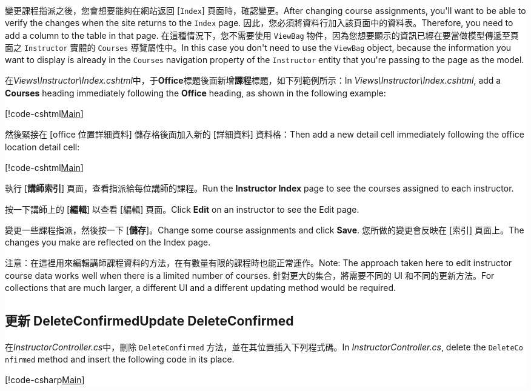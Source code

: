 <span data-ttu-id="1f0fc-233">變更課程指派之後，您會想要能夠在網站返回 [`Index`] 頁面時，確認變更。</span><span class="sxs-lookup"><span data-stu-id="1f0fc-233">After changing course assignments, you'll want to be able to verify the changes when the site returns to the `Index` page.</span></span> <span data-ttu-id="1f0fc-234">因此，您必須將資料行加入該頁面中的資料表。</span><span class="sxs-lookup"><span data-stu-id="1f0fc-234">Therefore, you need to add a column to the table in that page.</span></span> <span data-ttu-id="1f0fc-235">在這種情況下，您不需要使用 `ViewBag` 物件，因為您想要顯示的資訊已經在要當做模型傳遞至頁面之 `Instructor` 實體的 `Courses` 導覽屬性中。</span><span class="sxs-lookup"><span data-stu-id="1f0fc-235">In this case you don't need to use the `ViewBag` object, because the information you want to display is already in the `Courses` navigation property of the `Instructor` entity that you're passing to the page as the model.</span></span>

<span data-ttu-id="1f0fc-236">在*Views\Instructor\Index.cshtml*中，于**Office**標題後面新增**課程**標題，如下列範例所示：</span><span class="sxs-lookup"><span data-stu-id="1f0fc-236">In *Views\Instructor\Index.cshtml*, add a **Courses** heading immediately following the **Office** heading, as shown in the following example:</span></span>

[!code-cshtml[Main](updating-related-data-with-the-entity-framework-in-an-asp-net-mvc-application/samples/sample22.cshtml?highlight=6)]

<span data-ttu-id="1f0fc-237">然後緊接在 [office 位置詳細資料] 儲存格後面加入新的 [詳細資料] 資料格：</span><span class="sxs-lookup"><span data-stu-id="1f0fc-237">Then add a new detail cell immediately following the office location detail cell:</span></span>

[!code-cshtml[Main](updating-related-data-with-the-entity-framework-in-an-asp-net-mvc-application/samples/sample23.cshtml?highlight=7-14)]

<span data-ttu-id="1f0fc-238">執行 [**講師索引**] 頁面，查看指派給每位講師的課程。</span><span class="sxs-lookup"><span data-stu-id="1f0fc-238">Run the **Instructor Index** page to see the courses assigned to each instructor.</span></span>

<span data-ttu-id="1f0fc-239">按一下講師上的 [**編輯**] 以查看 [編輯] 頁面。</span><span class="sxs-lookup"><span data-stu-id="1f0fc-239">Click **Edit** on an instructor to see the Edit page.</span></span>

<span data-ttu-id="1f0fc-240">變更一些課程指派，然後按一下 [**儲存**]。</span><span class="sxs-lookup"><span data-stu-id="1f0fc-240">Change some course assignments and click **Save**.</span></span> <span data-ttu-id="1f0fc-241">您所做的變更會反映在 [索引] 頁面上。</span><span class="sxs-lookup"><span data-stu-id="1f0fc-241">The changes you make are reflected on the Index page.</span></span>

 <span data-ttu-id="1f0fc-242">注意：在這裡用來編輯講師課程資料的方法，在有數量有限的課程時也能正常運作。</span><span class="sxs-lookup"><span data-stu-id="1f0fc-242">Note: The approach taken here to edit instructor course data works well when there is a limited number of courses.</span></span> <span data-ttu-id="1f0fc-243">針對更大的集合，將需要不同的 UI 和不同的更新方法。</span><span class="sxs-lookup"><span data-stu-id="1f0fc-243">For collections that are much larger, a different UI and a different updating method would be required.</span></span>

## <a name="update-deleteconfirmed"></a><span data-ttu-id="1f0fc-244">更新 DeleteConfirmed</span><span class="sxs-lookup"><span data-stu-id="1f0fc-244">Update DeleteConfirmed</span></span>

<span data-ttu-id="1f0fc-245">在*InstructorController.cs*中，刪除 `DeleteConfirmed` 方法，並在其位置插入下列程式碼。</span><span class="sxs-lookup"><span data-stu-id="1f0fc-245">In *InstructorController.cs*, delete the `DeleteConfirmed` method and insert the following code in its place.</span></span>

[!code-csharp[Main](updating-related-data-with-the-entity-framework-in-an-asp-net-mvc-application/samples/sample24.cs?highlight=5-8,12-18)]
